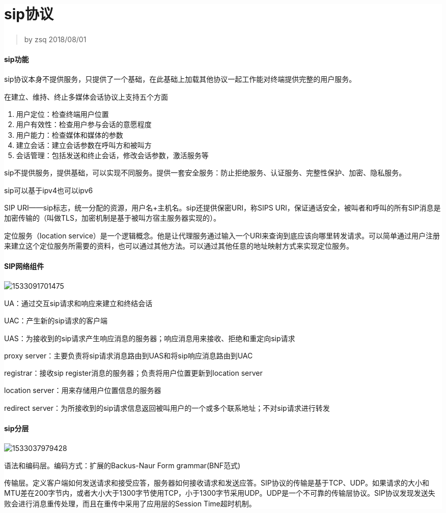 # sip协议

> by zsq  2018/08/01

#### sip功能

sip协议本身不提供服务，只提供了一个基础，在此基础上加载其他协议一起工作能对终端提供完整的用户服务。

在建立、维持、终止多媒体会话协议上支持五个方面

1. 用户定位：检查终端用户位置
2. 用户有效性：检查用户参与会话的意愿程度
3. 用户能力：检查媒体和媒体的参数
4. 建立会话：建立会话参数在呼叫方和被叫方
5. 会话管理：包括发送和终止会话，修改会话参数，激活服务等



sip不提供服务，提供基础，可以实现不同服务。提供一套安全服务：防止拒绝服务、认证服务、完整性保护、加密、隐私服务。

sip可以基于ipv4也可以ipv6



SIP URI——sip标志，统一分配的资源，用户名+主机名。sip还提供保密URI，称SIPS URI，保证通话安全，被叫者和呼叫的所有SIP消息是加密传输的（叫做TLS，加密机制是基于被叫方宿主服务器实现的）。

定位服务（location service）是一个逻辑概念。他是让代理服务通过输入一个URI来查询到底应该向哪里转发请求。可以简单通过用户注册来建立这个定位服务所需要的资料，也可以通过其他方法。可以通过其他任意的地址映射方式来实现定位服务。



#### SIP网络组件

 ![1533091701475](C:\Users\Z84108~1\AppData\Local\Temp\1533091701475.png)

UA：通过交互sip请求和响应来建立和终结会话

UAC：产生新的sip请求的客户端

UAS：为接收到的sip请求产生响应消息的服务器；响应消息用来接收、拒绝和重定向sip请求

proxy server：主要负责将sip请求消息路由到UAS和将sip响应消息路由到UAC

registrar：接收sip register消息的服务器；负责将用户位置更新到location server

location server：用来存储用户位置信息的服务器

redirect server：为所接收到的sip请求信息返回被叫用户的一个或多个联系地址；不对sip请求进行转发



####  sip分层

![1533037979428](C:\Users\Z84108~1\AppData\Local\Temp\1533037979428.png)

语法和编码层。编码方式：扩展的Backus-Naur Form grammar(BNF范式) 

传输层。定义客户端如何发送请求和接受应答，服务器如何接收请求和发送应答。SIP协议的传输是基于TCP、UDP。如果请求的大小和MTU差在200字节内，或者大小大于1300字节使用TCP，小于1300字节采用UDP。UDP是一个不可靠的传输层协议。SIP协议发现发送失败会进行消息重传处理，而且在重传中采用了应用层的Session Time超时机制。
